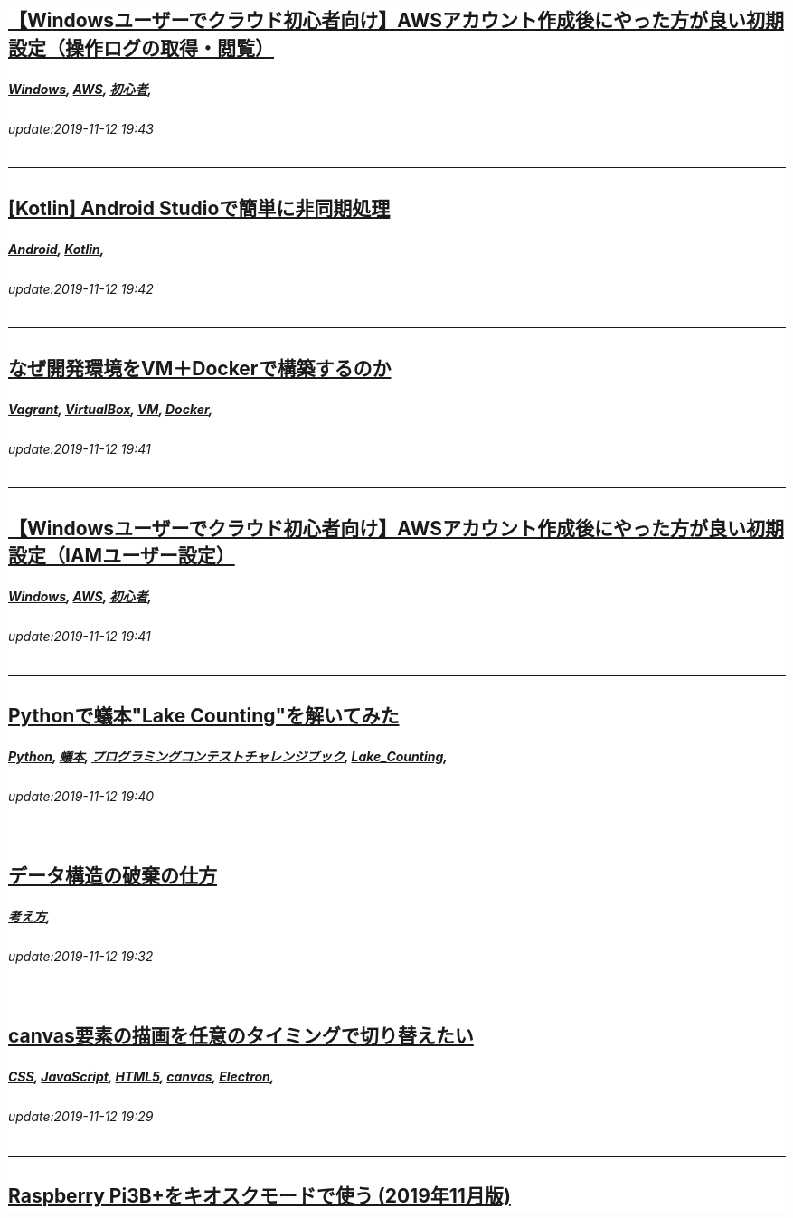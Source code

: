 ## [【Windowsユーザーでクラウド初心者向け】AWSアカウント作成後にやった方が良い初期設定（操作ログの取得・閲覧）](https://qiita.com/echolimitless/items/df869f2259c4095d6c65)
##### [Windows](https://qiita.com/tags/Windows), [AWS](https://qiita.com/tags/AWS), [初心者](https://qiita.com/tags/初心者), 
###### update:2019-11-12 19:43
---
## [[Kotlin] Android Studioで簡単に非同期処理](https://qiita.com/cyan/items/9b23f15113737840f090)
##### [Android](https://qiita.com/tags/Android), [Kotlin](https://qiita.com/tags/Kotlin), 
###### update:2019-11-12 19:42
---
## [なぜ開発環境をVM＋Dockerで構築するのか](https://qiita.com/teracy55/items/e05614c4ba0173a50d22)
##### [Vagrant](https://qiita.com/tags/Vagrant), [VirtualBox](https://qiita.com/tags/VirtualBox), [VM](https://qiita.com/tags/VM), [Docker](https://qiita.com/tags/Docker), 
###### update:2019-11-12 19:41
---
## [【Windowsユーザーでクラウド初心者向け】AWSアカウント作成後にやった方が良い初期設定（IAMユーザー設定）](https://qiita.com/echolimitless/items/24d1bc59920a4eb4ed85)
##### [Windows](https://qiita.com/tags/Windows), [AWS](https://qiita.com/tags/AWS), [初心者](https://qiita.com/tags/初心者), 
###### update:2019-11-12 19:41
---
## [Pythonで蟻本"Lake Counting"を解いてみた](https://qiita.com/kata_taka7/items/c5d03bc1f7a09d882439)
##### [Python](https://qiita.com/tags/Python), [蟻本](https://qiita.com/tags/蟻本), [プログラミングコンテストチャレンジブック](https://qiita.com/tags/プログラミングコンテストチャレンジブック), [Lake_Counting](https://qiita.com/tags/Lake_Counting), 
###### update:2019-11-12 19:40
---
## [データ構造の破棄の仕方](https://qiita.com/yakitori32/items/a6453f45e4b1f03293fc)
##### [考え方](https://qiita.com/tags/考え方), 
###### update:2019-11-12 19:32
---
## [canvas要素の描画を任意のタイミングで切り替えたい](https://qiita.com/nodarby/items/364c585ca649323ea425)
##### [CSS](https://qiita.com/tags/CSS), [JavaScript](https://qiita.com/tags/JavaScript), [HTML5](https://qiita.com/tags/HTML5), [canvas](https://qiita.com/tags/canvas), [Electron](https://qiita.com/tags/Electron), 
###### update:2019-11-12 19:29
---
## [Raspberry Pi3B+をキオスクモードで使う (2019年11月版)](https://qiita.com/yyano/items/81da0f56be1f5fe32781)